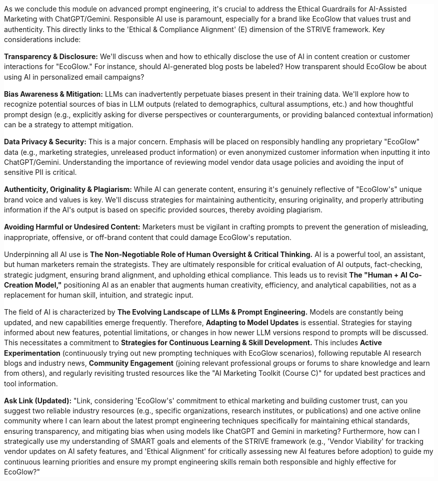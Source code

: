 As we conclude this module on advanced prompt engineering, it's crucial to address the Ethical Guardrails for AI-Assisted Marketing with ChatGPT/Gemini. Responsible AI use is paramount, especially for a brand like EcoGlow that values trust and authenticity. This directly links to the 'Ethical & Compliance Alignment' (E) dimension of the STRIVE framework. Key considerations include:

**Transparency & Disclosure:** We'll discuss when and how to ethically disclose the use of AI in content creation or customer interactions for "EcoGlow." For instance, should AI-generated blog posts be labeled? How transparent should EcoGlow be about using AI in personalized email campaigns?

**Bias Awareness & Mitigation:** LLMs can inadvertently perpetuate biases present in their training data. We'll explore how to recognize potential sources of bias in LLM outputs (related to demographics, cultural assumptions, etc.) and how thoughtful prompt design (e.g., explicitly asking for diverse perspectives or counterarguments, or providing balanced contextual information) can be a strategy to attempt mitigation.

**Data Privacy & Security:** This is a major concern. Emphasis will be placed on responsibly handling any proprietary "EcoGlow" data (e.g., marketing strategies, unreleased product information) or even anonymized customer information when inputting it into ChatGPT/Gemini. Understanding the importance of reviewing model vendor data usage policies and avoiding the input of sensitive PII is critical.

**Authenticity, Originality & Plagiarism:** While AI can generate content, ensuring it's genuinely reflective of "EcoGlow's" unique brand voice and values is key. We'll discuss strategies for maintaining authenticity, ensuring originality, and properly attributing information if the AI's output is based on specific provided sources, thereby avoiding plagiarism.

**Avoiding Harmful or Undesired Content:** Marketers must be vigilant in crafting prompts to prevent the generation of misleading, inappropriate, offensive, or off-brand content that could damage EcoGlow's reputation.

Underpinning all AI use is **The Non-Negotiable Role of Human Oversight & Critical Thinking.** AI is a powerful tool, an assistant, but human marketers remain the strategists. They are ultimately responsible for critical evaluation of AI outputs, fact-checking, strategic judgment, ensuring brand alignment, and upholding ethical compliance. This leads us to revisit **The "Human \+ AI Co-Creation Model,"** positioning AI as an enabler that augments human creativity, efficiency, and analytical capabilities, not as a replacement for human skill, intuition, and strategic input.

The field of AI is characterized by **The Evolving Landscape of LLMs & Prompt Engineering.** Models are constantly being updated, and new capabilities emerge frequently. Therefore, **Adapting to Model Updates** is essential. Strategies for staying informed about new features, potential limitations, or changes in how newer LLM versions respond to prompts will be discussed. This necessitates a commitment to **Strategies for Continuous Learning & Skill Development.** This includes **Active Experimentation** (continuously trying out new prompting techniques with EcoGlow scenarios), following reputable AI research blogs and industry news, **Community Engagement** (joining relevant professional groups or forums to share knowledge and learn from others), and regularly revisiting trusted resources like the "AI Marketing Toolkit (Course C)" for updated best practices and tool information.

**Ask Link (Updated):** "Link, considering 'EcoGlow's' commitment to ethical marketing and building customer trust, can you suggest two reliable industry resources (e.g., specific organizations, research institutes, or publications) and one active online community where I can learn about the latest prompt engineering techniques specifically for maintaining ethical standards, ensuring transparency, and mitigating bias when using models like ChatGPT and Gemini in marketing? Furthermore, how can I strategically use my understanding of SMART goals and elements of the STRIVE framework (e.g., 'Vendor Viability' for tracking vendor updates on AI safety features, and 'Ethical Alignment' for critically assessing new AI features before adoption) to guide my continuous learning priorities and ensure my prompt engineering skills remain both responsible and highly effective for EcoGlow?"
